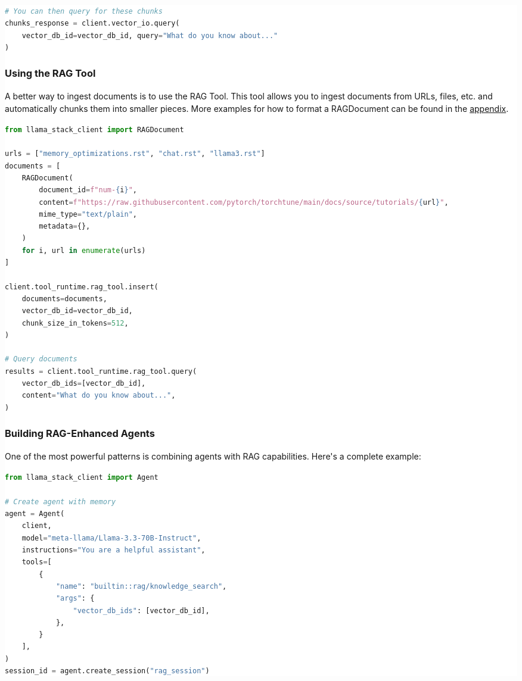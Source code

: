 ```python
# You can then query for these chunks
chunks_response = client.vector_io.query(
    vector_db_id=vector_db_id, query="What do you know about..."
)
```

### Using the RAG Tool

A better way to ingest documents is to use the RAG Tool. This tool allows you to ingest documents from URLs, files, etc.
and automatically chunks them into smaller pieces. More examples for how to format a RAGDocument can be found in the
[appendix](#more-ragdocument-examples).

```python
from llama_stack_client import RAGDocument

urls = ["memory_optimizations.rst", "chat.rst", "llama3.rst"]
documents = [
    RAGDocument(
        document_id=f"num-{i}",
        content=f"https://raw.githubusercontent.com/pytorch/torchtune/main/docs/source/tutorials/{url}",
        mime_type="text/plain",
        metadata={},
    )
    for i, url in enumerate(urls)
]

client.tool_runtime.rag_tool.insert(
    documents=documents,
    vector_db_id=vector_db_id,
    chunk_size_in_tokens=512,
)

# Query documents
results = client.tool_runtime.rag_tool.query(
    vector_db_ids=[vector_db_id],
    content="What do you know about...",
)
```

### Building RAG-Enhanced Agents

One of the most powerful patterns is combining agents with RAG capabilities. Here's a complete example:

```python
from llama_stack_client import Agent

# Create agent with memory
agent = Agent(
    client,
    model="meta-llama/Llama-3.3-70B-Instruct",
    instructions="You are a helpful assistant",
    tools=[
        {
            "name": "builtin::rag/knowledge_search",
            "args": {
                "vector_db_ids": [vector_db_id],
            },
        }
    ],
)
session_id = agent.create_session("rag_session")
```